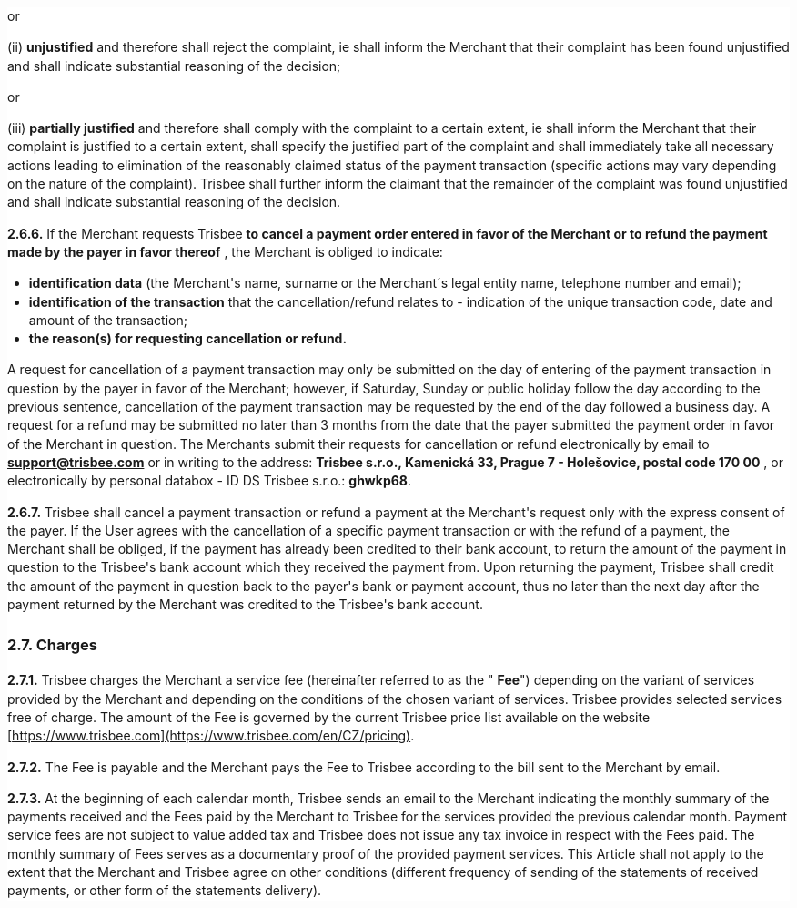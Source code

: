 or

(ii) **unjustified** and therefore shall reject the complaint, ie shall inform the Merchant that their complaint has been found unjustified and shall indicate substantial reasoning of the decision;

or

(iii) **partially justified** and therefore shall comply with the complaint to a certain extent, ie shall inform the Merchant that their complaint is justified to a certain extent, shall specify the justified part of the complaint and shall immediately take all necessary actions leading to elimination of the reasonably claimed status of the payment transaction (specific actions may vary depending on the nature of the complaint). Trisbee shall further inform the claimant that the remainder of the complaint was found unjustified and shall indicate substantial reasoning of the decision.

**2.6.6.** If the Merchant requests Trisbee **to cancel a payment order entered in favor of the Merchant or to refund the payment made by the payer in favor thereof** , the Merchant is obliged to indicate:

- **identification data** (the Merchant&#39;s name, surname or the Merchant´s legal entity name, telephone number and email);
- **identification of the transaction** that the cancellation/refund relates to - indication of the unique transaction code, date and amount of the transaction;
- **the reason(s) for requesting cancellation or refund.**

A request for cancellation of a payment transaction may only be submitted on the day of entering of the payment transaction in question by the payer in favor of the Merchant; however, if Saturday, Sunday or public holiday follow the day according to the previous sentence, cancellation of the payment transaction may be requested by the end of the day followed a business day. A request for a refund may be submitted no later than 3 months from the date that the payer submitted the payment order in favor of the Merchant in question. The Merchants submit their requests for cancellation or refund electronically by email to **support@trisbee.com** or in writing to the address: **Trisbee s.r.o., Kamenická 33, Prague 7 - Holešovice, postal code 170 00** , or electronically by personal databox - ID DS Trisbee s.r.o.: **ghwkp68**.

**2.6.7.** Trisbee shall cancel a payment transaction or refund a payment at the Merchant&#39;s request only with the express consent of the payer. If the User agrees with the cancellation of a specific payment transaction or with the refund of a payment, the Merchant shall be obliged, if the payment has already been credited to their bank account, to return the amount of the payment in question to the Trisbee&#39;s bank account which they received the payment from. Upon returning the payment, Trisbee shall credit the amount of the payment in question back to the payer&#39;s bank or payment account, thus no later than the next day after the payment returned by the Merchant was credited to the Trisbee&#39;s bank account.

### **2.7. Charges**

**2.7.1.** Trisbee charges the Merchant a service fee (hereinafter referred to as the &quot; **Fee**&quot;) depending on the variant of services provided by the Merchant and depending on the conditions of the chosen variant of services. Trisbee provides selected services free of charge. The amount of the Fee is governed by the current Trisbee price list available on the website [https://www.trisbee.com](https://www.trisbee.com/en/CZ/pricing).

**2.7.2.** The Fee is payable and the Merchant pays the Fee to Trisbee according to the bill sent to the Merchant by email.

**2.7.3.** At the beginning of each calendar month, Trisbee sends an email to the Merchant indicating the monthly summary of the payments received and the Fees paid by the Merchant to Trisbee for the services provided the previous calendar month. Payment service fees are not subject to value added tax and Trisbee does not issue any tax invoice in respect with the Fees paid. The monthly summary of Fees serves as a documentary proof of the provided payment services. This Article shall not apply to the extent that the Merchant and Trisbee agree on other conditions (different frequency of sending of the statements of received payments, or other form of the statements delivery).
